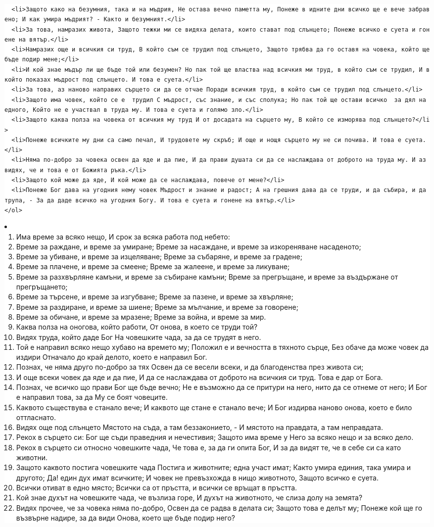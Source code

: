       <li>Защото како на безумния, така и на мъдрия, Не остава вечно паметта му, Понеже в идните дни всичко ще е вече забравено; И как умира мъдрият? - Както и безумният.</li>
      <li>За това, намразих живота, Защото тежки ми се видяха делата, които стават под слънцето; Понеже всичко е суета и гонене на вятър.</li>
      <li>Намразих още и всичкия си труд, В който съм се трудил под слънцето, Защото трябва да го оставя на човека, който ще бъде подир мене;</li>
      <li>И кой знае мъдър ли ще бъде той или безумен? Но пак той ще властва над всичкия ми труд, в който съм се трудил, И в който показах мъдрост под слънцето. И това е суета.</li>
      <li>За това, аз наново направих сърцето си да се отчае Поради всичкия труд, в който съм се трудил под слънцето.</li>
      <li>Защото има човек, който се е  трудил С мъдрост, със знание, и със сполука; Но пак той ще остави всичко  за дял на едного, Който не е участвал в труда му. И това е суета и голямо зло.</li>
      <li>Защото каква полза на човека от всичкия му труд И от досадата на сърцето му, В който се изморява под слънцето?</li>
      <li>Понеже всичките му дни са само печал, И трудовете му скръб; И още и нощя сърцето му не си почива. И това е суета.</li>
      <li>Няма по-добро за човека освен да яде и да пие, И да прави душата си да се наслаждава от доброто на труда му. И аз видях, че и това е от Божията ръка.</li>
      <li>Защото кой може да яде, И кой може да се наслаждава, повече от мене?</li>
      <li>Понеже Бог дава на угодния нему човек Мъдрост и знание и радост; А на грешния дава да се труди, и да събира, и да трупа, - За да даде всичко на угодния Богу. И това е суета и гонене на вятър.</li>
    </ol>
  </li>
  <li>
    <ol>
      <li>Има време за всяко нещо, И срок за всяка работа под небето:</li>
      <li>Време за раждане, и време за умиране; Време за насаждане, и време за изкореняване насаденото;</li>
      <li>Време за убиване, и време за изцеляване; Време за събаряне, и време за градене;</li>
      <li>Време за плачене, и време за смеене; Време за жалеене, и време за ликуване;</li>
      <li>Време за разхвърляне камъни, и време за събиране камъни; Време за прегръщане, и време за въздържане от прегръщането;</li>
      <li>Време за търсене, и време за изгубване; Време за пазене, и време за хвърляне;</li>
      <li>Време за раздиране, и време за шиене; Време за мълчание, и време за говорене;</li>
      <li>Време за обичане, и време за мразене; Време за война, и време за мир.</li>
      <li>Каква полза на оногова, който работи, От онова, в което се труди той?</li>
      <li>Видях труда, който даде Бог На човешките чада, за да се трудят в него.</li>
      <li>Той е направил всяко нещо хубаво на времето му; Положил е и вечността в тяхното сърце, Без обаче да може човек да издири Отначало до край делото, което е направил Бог.</li>
      <li>Познах, че няма друго по-добро за тях Освен да се весели всеки, и да благоденства през живота си;</li>
      <li>И още всеки човек да яде и да пие, И да се наслаждава от доброто на всичкия си труд. Това е дар от Бога.</li>
      <li>Познах, че всичко що прави Бог ще бъде вечно; Не е възможно да се притури на него, нито да се отнеме от него; И Бог е направил това, за да Му се боят човеците.</li>
      <li>Каквото съществува е станало вече; И каквото ще стане е станало вече; И Бог издирва наново онова, което е било оттласнато.</li>
      <li>Видях още под слънцето Мястото на съда, а там беззаконието, - И мястото на правдата, а там неправдата.</li>
      <li>Рекох в сърцето си: Бог ще съди праведния и нечестивия; Защото има време у Него за всяко нещо и за всяко дело.</li>
      <li>Рекох в сърцето си относно човешките чада, Че това е, за да ги опита Бог, И за да видят те, че в себе си са като животни.</li>
      <li>Защото каквото постига човешките чада Постига и животните; една участ имат; Както умира единия, така умира и другото; Да! един дух имат всичките; И човек не превъзхожда в нищо животното, Защото всичко е суета.</li>
      <li>Всички отиват в едно място; Всички са от пръстта, и всички се връщат в пръстта.</li>
      <li>Кой знае духът на човешките чада, че възлиза горе, И духът на животното, че слиза долу на земята?</li>
      <li>Видях прочее, че за човека няма по-добро, Освен да се радва в делата си; Защото това е делът му; Понеже кой ще го възвърне надире, за да види Онова, което ще бъде подир него?</li>
    </ol>
  </li>